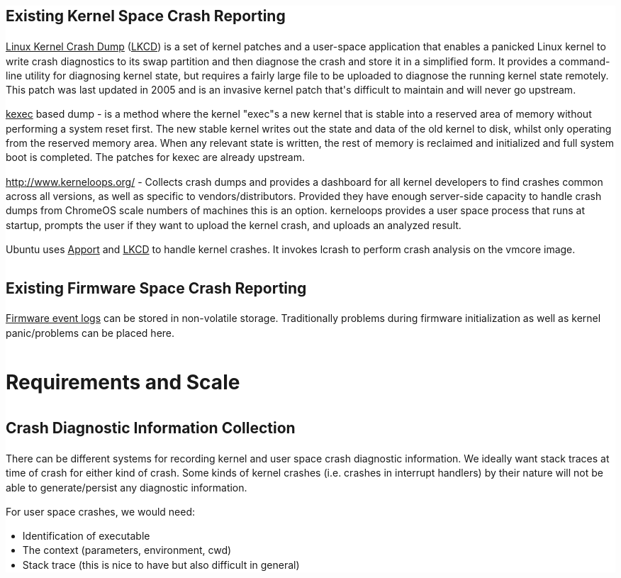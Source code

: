 ## Existing Kernel Space Crash Reporting

[Linux Kernel Crash Dump] ([LKCD]) is a set of kernel patches and a user-space
application that enables a panicked Linux kernel to write crash diagnostics to
its swap partition and then diagnose the crash and store it in a simplified
form.
It provides a command-line utility for diagnosing kernel state, but requires a
fairly large file to be uploaded to diagnose the running kernel state remotely.
This patch was last updated in 2005 and is an invasive kernel patch that's
difficult to maintain and will never go upstream.

[kexec] based dump - is a method where the kernel "exec"s a new kernel that is
stable into a reserved area of memory without performing a system reset first.
The new stable kernel writes out the state and data of the old kernel to disk,
whilst only operating from the reserved memory area.
When any relevant state is written, the rest of memory is reclaimed and
initialized and full system boot is completed.
The patches for kexec are already upstream.

http://www.kerneloops.org/ - Collects crash dumps and provides a dashboard for
all kernel developers to find crashes common across all versions, as well as
specific to vendors/distributors.
Provided they have enough server-side capacity to handle crash dumps from
ChromeOS scale numbers of machines this is an option.
kerneloops provides a user space process that runs at startup, prompts the user
if they want to upload the kernel crash, and uploads an analyzed result.

Ubuntu uses [Apport] and [LKCD] to handle kernel crashes.
It invokes lcrash to perform crash analysis on the vmcore image.

## Existing Firmware Space Crash Reporting

[Firmware event logs] can be stored in non-volatile storage.
Traditionally problems during firmware initialization as well as kernel
panic/problems can be placed here.

# Requirements and Scale

## Crash Diagnostic Information Collection

There can be different systems for recording kernel and user space crash
diagnostic information.
We ideally want stack traces at time of crash for either kind of crash.
Some kinds of kernel crashes (i.e. crashes in interrupt handlers) by their
nature will not be able to generate/persist any diagnostic information.

For user space crashes, we would need:
* Identification of executable
* The context (parameters, environment, cwd)
* Stack trace (this is nice to have but also difficult in general)


[Apport]: https://wiki.ubuntu.com/Apport
[Firmware event logs]: https://github.com/dhendrix/firmware-event-log/blob/wiki/FirmwareEventLogDesign.md
[Google Breakpad]: https://chromium.googlesource.com/breakpad/breakpad
[kexec]: https://en.wikipedia.org/wiki/Kexec
[Linux Kernel Crash Dump]: http://lkcd.sourceforge.net/
[LKCD]: http://lkcd.sourceforge.net/
[WINQUAL]: https://en.wikipedia.org/wiki/Winqual
[/proc/sys/kernel/core_pattern]: http://man7.org/linux/man-pages/man5/core.5.html